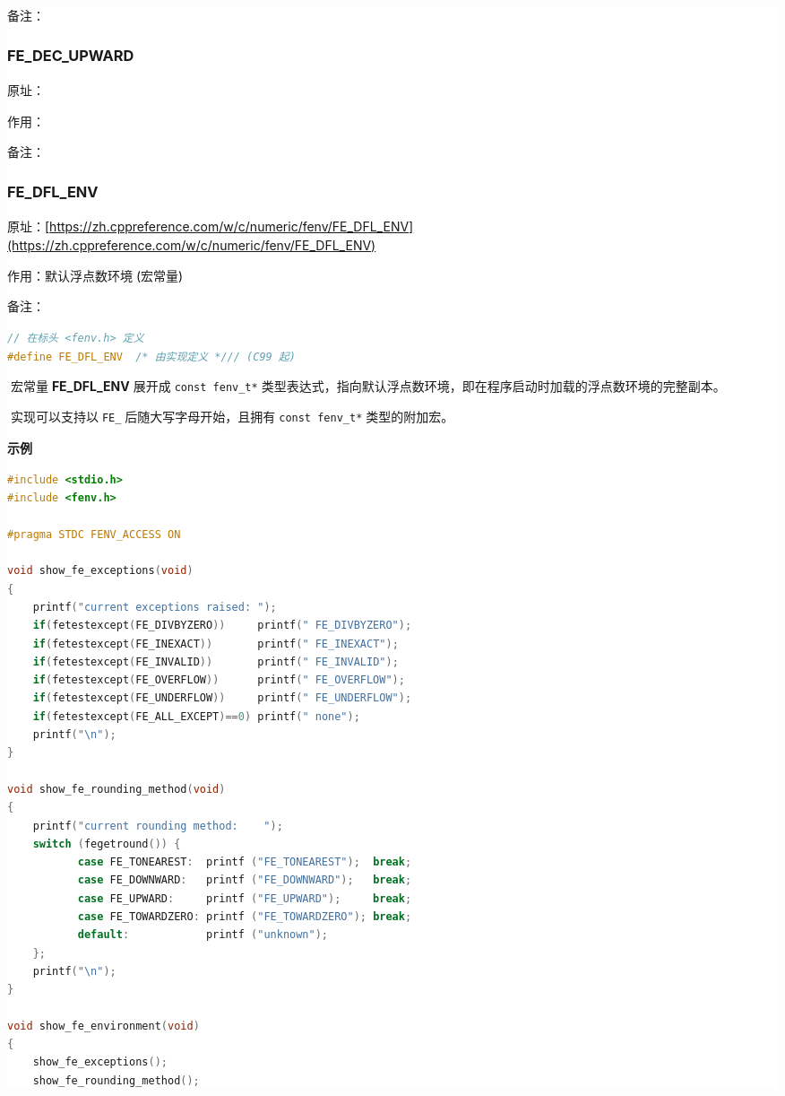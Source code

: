 备注：





### FE_DEC_UPWARD

原址：

作用：

备注：





### FE_DFL_ENV

原址：[https://zh.cppreference.com/w/c/numeric/fenv/FE_DFL_ENV](https://zh.cppreference.com/w/c/numeric/fenv/FE_DFL_ENV)

作用：默认浮点数环境  (宏常量)

备注：
```c
// 在标头 <fenv.h> 定义
#define FE_DFL_ENV  /* 由实现定义 */// (C99 起)
```

​	宏常量 **FE_DFL_ENV** 展开成 `const fenv_t*` 类型表达式，指向默认浮点数环境，即在程序启动时加载的浮点数环境的完整副本。

​	实现可以支持以 `FE_` 后随大写字母开始，且拥有 `const fenv_t*` 类型的附加宏。

**示例**

```c
#include <stdio.h>
#include <fenv.h>
 
#pragma STDC FENV_ACCESS ON
 
void show_fe_exceptions(void)
{
    printf("current exceptions raised: ");
    if(fetestexcept(FE_DIVBYZERO))     printf(" FE_DIVBYZERO");
    if(fetestexcept(FE_INEXACT))       printf(" FE_INEXACT");
    if(fetestexcept(FE_INVALID))       printf(" FE_INVALID");
    if(fetestexcept(FE_OVERFLOW))      printf(" FE_OVERFLOW");
    if(fetestexcept(FE_UNDERFLOW))     printf(" FE_UNDERFLOW");
    if(fetestexcept(FE_ALL_EXCEPT)==0) printf(" none");
    printf("\n");
}
 
void show_fe_rounding_method(void)
{
    printf("current rounding method:    ");
    switch (fegetround()) {
           case FE_TONEAREST:  printf ("FE_TONEAREST");  break;
           case FE_DOWNWARD:   printf ("FE_DOWNWARD");   break;
           case FE_UPWARD:     printf ("FE_UPWARD");     break;
           case FE_TOWARDZERO: printf ("FE_TOWARDZERO"); break;
           default:            printf ("unknown");
    };
    printf("\n");
}
 
void show_fe_environment(void)
{
    show_fe_exceptions();
    show_fe_rounding_method();
```